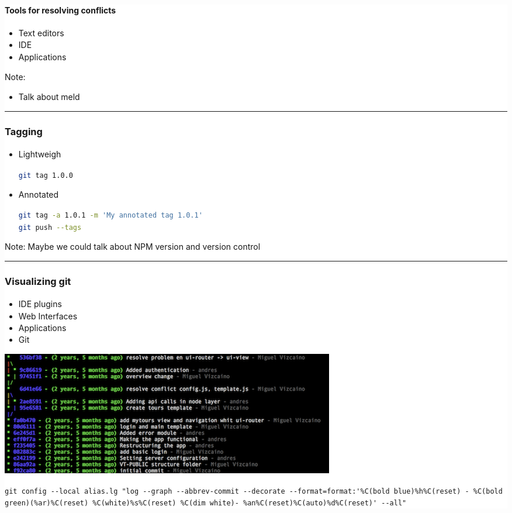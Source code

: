 #### Tools for resolving conflicts

- Text editors
- IDE
- Applications

Note:
* Talk about meld
---

### Tagging 

- Lightweigh

	```bash
	git tag 1.0.0
	```

- Annotated
	```bash
	git tag -a 1.0.1 -m 'My annotated tag 1.0.1'
	git push --tags 
	```

Note: 
Maybe we could talk about NPM version and version control

---

### Visualizing git

* IDE plugins
* Web Interfaces
* Applications
* Git

![git graph example](assets/imgs/git-graph.png)

```
git config --local alias.lg "log --graph --abbrev-commit --decorate --format=format:'%C(bold blue)%h%C(reset) - %C(bold green)(%ar)%C(reset) %C(white)%s%C(reset) %C(dim white)- %an%C(reset)%C(auto)%d%C(reset)' --all"
```
